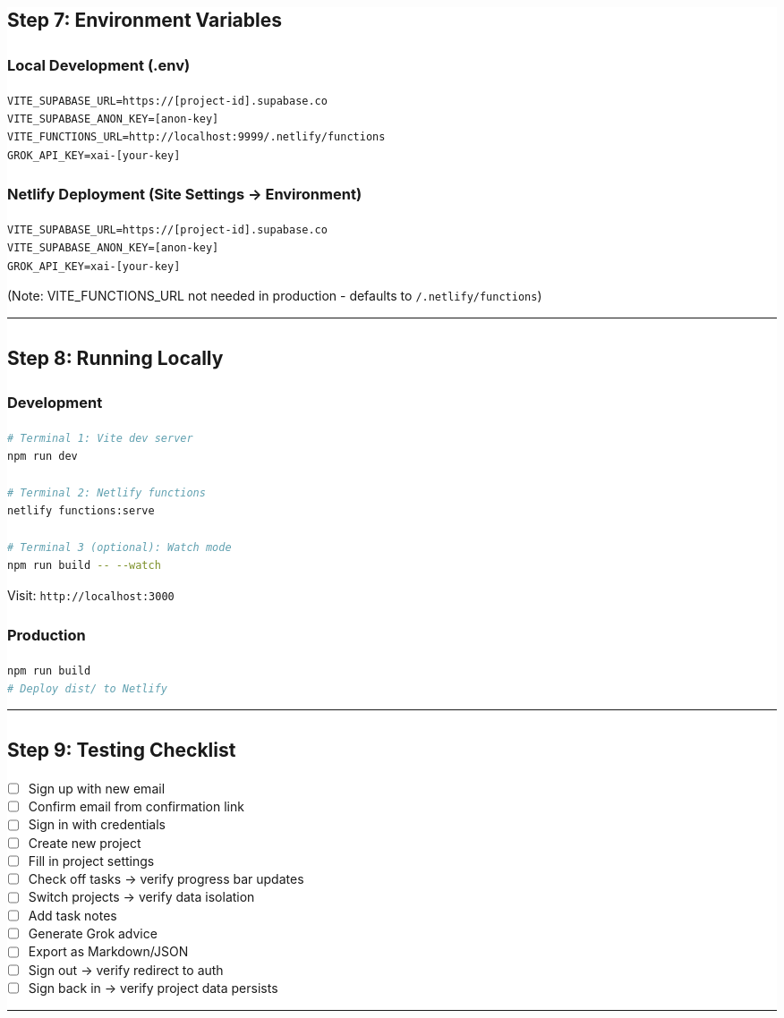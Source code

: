 ## Step 7: Environment Variables

### Local Development (.env)
```
VITE_SUPABASE_URL=https://[project-id].supabase.co
VITE_SUPABASE_ANON_KEY=[anon-key]
VITE_FUNCTIONS_URL=http://localhost:9999/.netlify/functions
GROK_API_KEY=xai-[your-key]
```

### Netlify Deployment (Site Settings → Environment)
```
VITE_SUPABASE_URL=https://[project-id].supabase.co
VITE_SUPABASE_ANON_KEY=[anon-key]
GROK_API_KEY=xai-[your-key]
```
(Note: VITE_FUNCTIONS_URL not needed in production - defaults to `/.netlify/functions`)

---

## Step 8: Running Locally

### Development
```bash
# Terminal 1: Vite dev server
npm run dev

# Terminal 2: Netlify functions
netlify functions:serve

# Terminal 3 (optional): Watch mode
npm run build -- --watch
```

Visit: `http://localhost:3000`

### Production
```bash
npm run build
# Deploy dist/ to Netlify
```

---

## Step 9: Testing Checklist

- [ ] Sign up with new email
- [ ] Confirm email from confirmation link
- [ ] Sign in with credentials
- [ ] Create new project
- [ ] Fill in project settings
- [ ] Check off tasks → verify progress bar updates
- [ ] Switch projects → verify data isolation
- [ ] Add task notes
- [ ] Generate Grok advice
- [ ] Export as Markdown/JSON
- [ ] Sign out → verify redirect to auth
- [ ] Sign back in → verify project data persists

---
